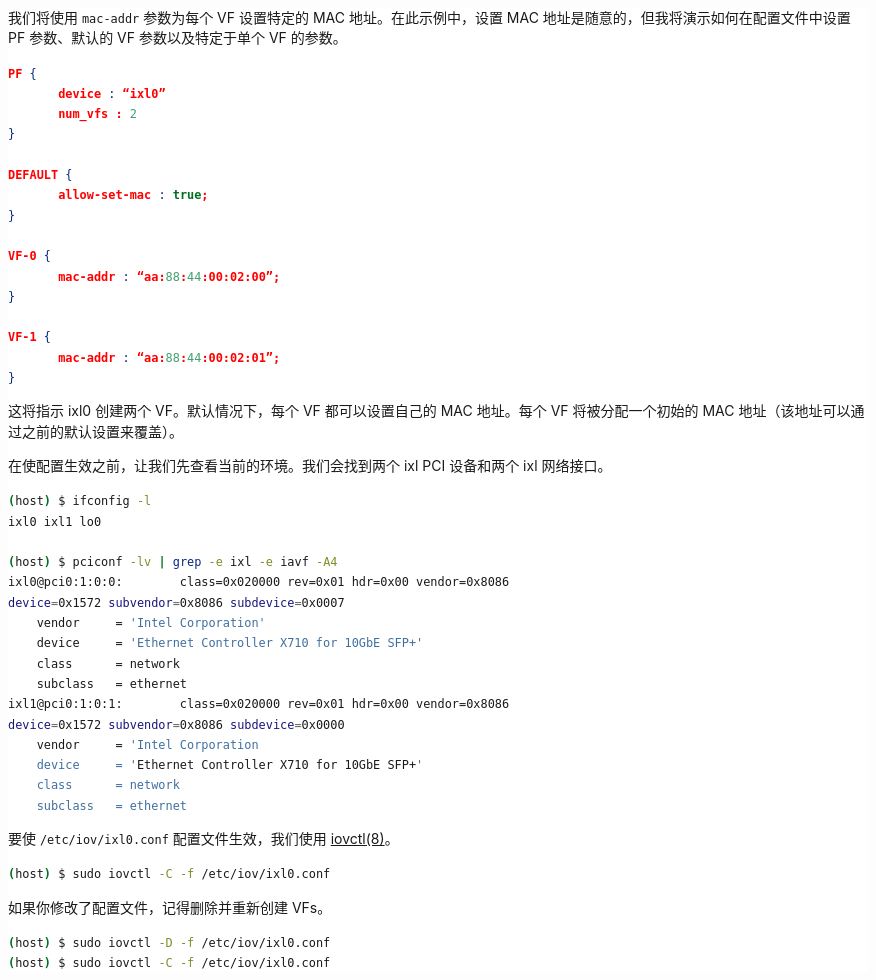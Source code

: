 我们将使用 `mac-addr` 参数为每个 VF 设置特定的 MAC 地址。在此示例中，设置 MAC 地址是随意的，但我将演示如何在配置文件中设置 PF 参数、默认的 VF 参数以及特定于单个 VF 的参数。

```json
PF {
       device : “ixl0”
       num_vfs : 2
}

DEFAULT {
       allow-set-mac : true;
}

VF-0 {
       mac-addr : “aa:88:44:00:02:00”;
}

VF-1 {
       mac-addr : “aa:88:44:00:02:01”;
}
```

这将指示 ixl0 创建两个 VF。默认情况下，每个 VF 都可以设置自己的 MAC 地址。每个 VF 将被分配一个初始的 MAC 地址（该地址可以通过之前的默认设置来覆盖）。

在使配置生效之前，让我们先查看当前的环境。我们会找到两个 ixl PCI 设备和两个 ixl 网络接口。

```sh
(host) $ ifconfig -l
ixl0 ixl1 lo0

(host) $ pciconf -lv | grep -e ixl -e iavf -A4
ixl0@pci0:1:0:0:        class=0x020000 rev=0x01 hdr=0x00 vendor=0x8086
device=0x1572 subvendor=0x8086 subdevice=0x0007
    vendor     = 'Intel Corporation'
    device     = 'Ethernet Controller X710 for 10GbE SFP+'
    class      = network
    subclass   = ethernet
ixl1@pci0:1:0:1:        class=0x020000 rev=0x01 hdr=0x00 vendor=0x8086
device=0x1572 subvendor=0x8086 subdevice=0x0000
    vendor     = 'Intel Corporation
    device     = 'Ethernet Controller X710 for 10GbE SFP+'
    class      = network
    subclass   = ethernet
```

要使 `/etc/iov/ixl0.conf` 配置文件生效，我们使用 [iovctl(8)](https://man.freebsd.org/cgi/man.cgi?query=iovctl)。

```sh
(host) $ sudo iovctl -C -f /etc/iov/ixl0.conf
```

如果你修改了配置文件，记得删除并重新创建 VFs。

```sh
(host) $ sudo iovctl -D -f /etc/iov/ixl0.conf
(host) $ sudo iovctl -C -f /etc/iov/ixl0.conf
```
